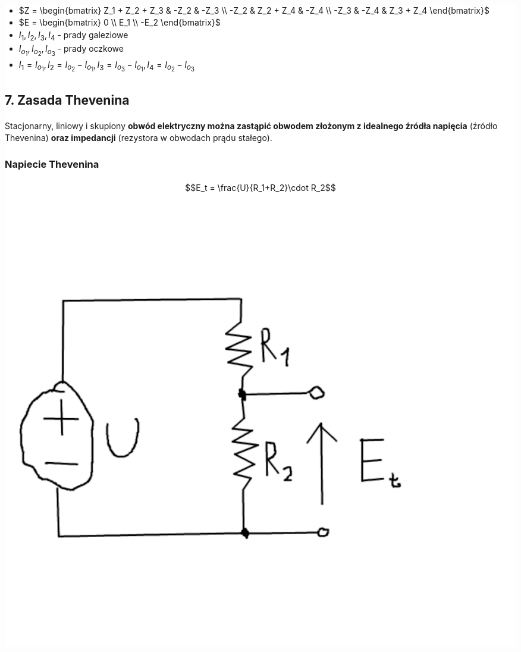 - $Z = \begin{bmatrix} Z_1 + Z_2 + Z_3 & -Z_2 & -Z_3 \\ -Z_2 & Z_2 + Z_4 & -Z_4 \\ -Z_3 & -Z_4 & Z_3 + Z_4 \end{bmatrix}$
- $E = \begin{bmatrix} 0 \\ E_1 \\ -E_2 \end{bmatrix}$
- $I_1, I_2, I_3, I_4$ - prady galeziowe
- $I_{o_1}, I_{o_2}, I_{o_3}$ - prady oczkowe
- $I_1 = I_{o_1}, I_2 = I_{o_2} - I_{o_1}, I_3 = I_{o_3} - I_{o_1}, I_4 = I_{o_2} - I_{o_3}$

## 7. Zasada Thevenina
Stacjonarny, liniowy i skupiony **obwód elektryczny można zastąpić obwodem złożonym z idealnego źródła napięcia** (źródło Thevenina) **oraz impedancji** (rezystora w obwodach prądu stałego).

### Napiecie Thevenina
$$E_t = \frac{U}{R_1+R_2}\cdot R_2$$
![napiecie thevenina](./img/napiecie_thevenina.png)
